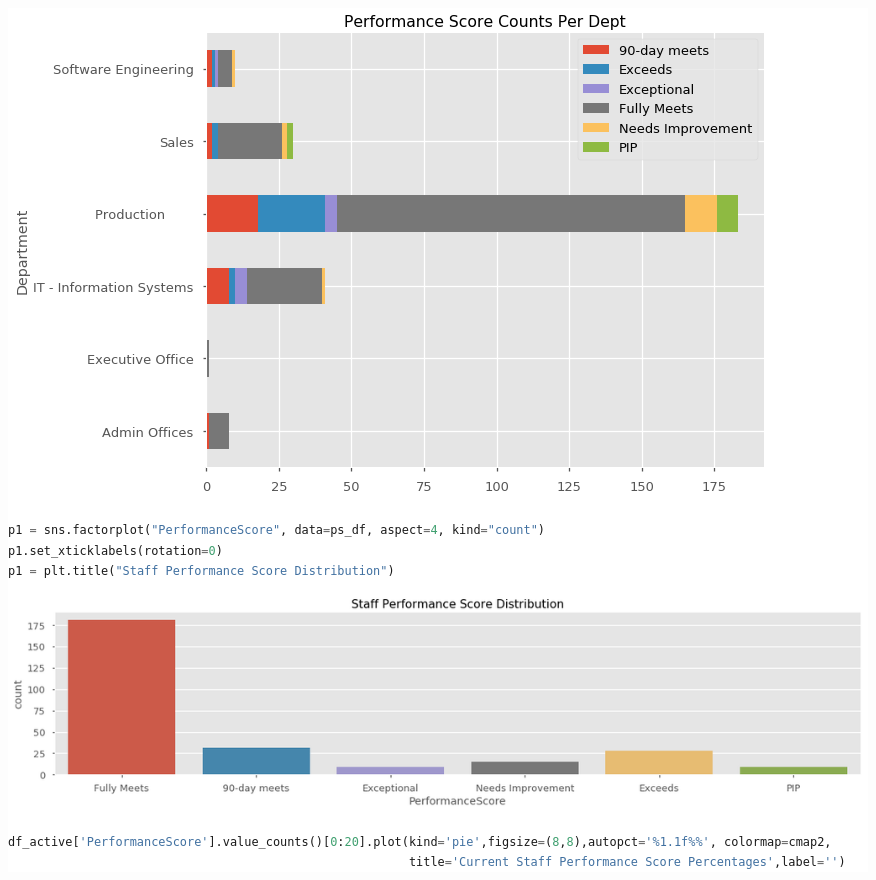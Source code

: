 ![png](Images/output_45_1.png)



```python
p1 = sns.factorplot("PerformanceScore", data=ps_df, aspect=4, kind="count")
p1.set_xticklabels(rotation=0)
p1 = plt.title("Staff Performance Score Distribution")
```


![png](Images/output_46_0.png)



```python
df_active['PerformanceScore'].value_counts()[0:20].plot(kind='pie',figsize=(8,8),autopct='%1.1f%%', colormap=cmap2,
                                                        title='Current Staff Performance Score Percentages',label='')
```
